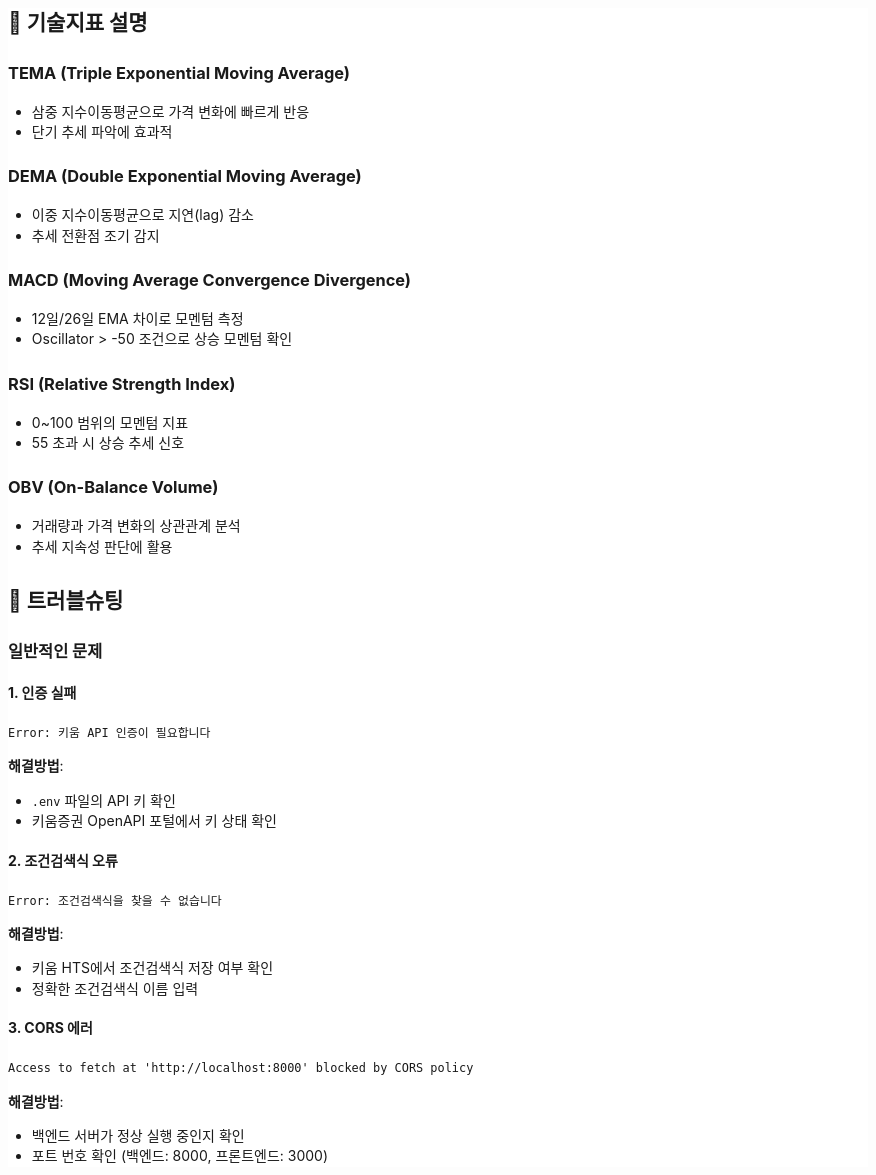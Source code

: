 ## 🔧 기술지표 설명

### TEMA (Triple Exponential Moving Average)
- 삼중 지수이동평균으로 가격 변화에 빠르게 반응
- 단기 추세 파악에 효과적

### DEMA (Double Exponential Moving Average)  
- 이중 지수이동평균으로 지연(lag) 감소
- 추세 전환점 조기 감지

### MACD (Moving Average Convergence Divergence)
- 12일/26일 EMA 차이로 모멘텀 측정
- Oscillator > -50 조건으로 상승 모멘텀 확인

### RSI (Relative Strength Index)
- 0~100 범위의 모멘텀 지표
- 55 초과 시 상승 추세 신호

### OBV (On-Balance Volume)
- 거래량과 가격 변화의 상관관계 분석
- 추세 지속성 판단에 활용

## 🚨 트러블슈팅

### 일반적인 문제

#### 1. 인증 실패
```
Error: 키움 API 인증이 필요합니다
```
**해결방법**: 
- `.env` 파일의 API 키 확인
- 키움증권 OpenAPI 포털에서 키 상태 확인

#### 2. 조건검색식 오류
```
Error: 조건검색식을 찾을 수 없습니다
```
**해결방법**:
- 키움 HTS에서 조건검색식 저장 여부 확인
- 정확한 조건검색식 이름 입력

#### 3. CORS 에러
```
Access to fetch at 'http://localhost:8000' blocked by CORS policy
```
**해결방법**:
- 백엔드 서버가 정상 실행 중인지 확인
- 포트 번호 확인 (백엔드: 8000, 프론트엔드: 3000)
